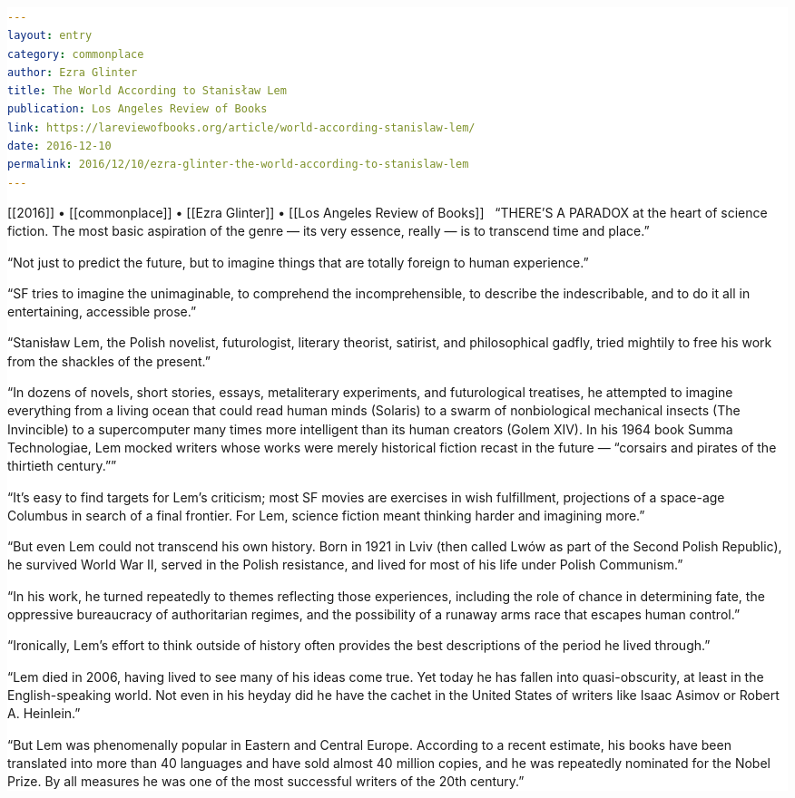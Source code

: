 ```yaml
---
layout: entry
category: commonplace
author: Ezra Glinter
title: The World According to Stanisław Lem
publication: Los Angeles Review of Books
link: https://lareviewofbooks.org/article/world-according-stanislaw-lem/
date: 2016-12-10
permalink: 2016/12/10/ezra-glinter-the-world-according-to-stanislaw-lem
---
```


[[2016]] • [[commonplace]] • [[Ezra Glinter]] • [[Los Angeles Review of Books]]
 
“THERE’S A PARADOX at the heart of science fiction. The most basic aspiration of the genre — its very essence, really — is to transcend time and place.”

“Not just to predict the future, but to imagine things that are totally foreign to human experience.”

“SF tries to imagine the unimaginable, to comprehend the incomprehensible, to describe the indescribable, and to do it all in entertaining, accessible prose.”

“Stanisław Lem, the Polish novelist, futurologist, literary theorist, satirist, and philosophical gadfly, tried mightily to free his work from the shackles of the present.”

“In dozens of novels, short stories, essays, metaliterary experiments, and futurological treatises, he attempted to imagine everything from a living ocean that could read human minds (Solaris) to a swarm of nonbiological mechanical insects (The Invincible) to a supercomputer many times more intelligent than its human creators (Golem XIV). In his 1964 book Summa Technologiae, Lem mocked writers whose works were merely historical fiction recast in the future — “corsairs and pirates of the thirtieth century.””

“It’s easy to find targets for Lem’s criticism; most SF movies are exercises in wish fulfillment, projections of a space-age Columbus in search of a final frontier. For Lem, science fiction meant thinking harder and imagining more.”

“But even Lem could not transcend his own history. Born in 1921 in Lviv (then called Lwów as part of the Second Polish Republic), he survived World War II, served in the Polish resistance, and lived for most of his life under Polish Communism.”

“In his work, he turned repeatedly to themes reflecting those experiences, including the role of chance in determining fate, the oppressive bureaucracy of authoritarian regimes, and the possibility of a runaway arms race that escapes human control.”

“Ironically, Lem’s effort to think outside of history often provides the best descriptions of the period he lived through.”

“Lem died in 2006, having lived to see many of his ideas come true. Yet today he has fallen into quasi-obscurity, at least in the English-speaking world. Not even in his heyday did he have the cachet in the United States of writers like Isaac Asimov or Robert A. Heinlein.”

“But Lem was phenomenally popular in Eastern and Central Europe. According to a recent estimate, his books have been translated into more than 40 languages and have sold almost 40 million copies, and he was repeatedly nominated for the Nobel Prize. By all measures he was one of the most successful writers of the 20th century.”
